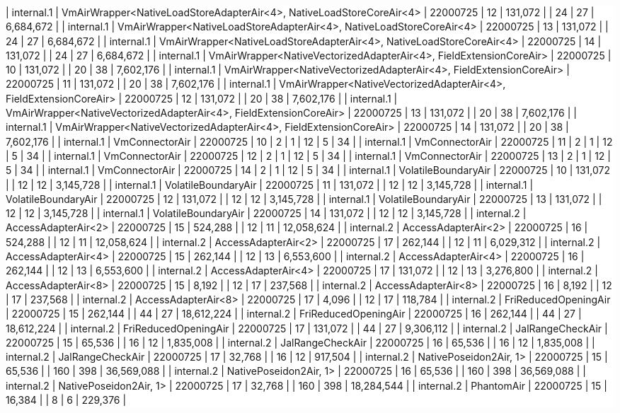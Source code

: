 | internal.1 | VmAirWrapper<NativeLoadStoreAdapterAir<4>, NativeLoadStoreCoreAir<4> | 22000725 | 12 | 131,072 |  | 24 | 27 | 6,684,672 | 
| internal.1 | VmAirWrapper<NativeLoadStoreAdapterAir<4>, NativeLoadStoreCoreAir<4> | 22000725 | 13 | 131,072 |  | 24 | 27 | 6,684,672 | 
| internal.1 | VmAirWrapper<NativeLoadStoreAdapterAir<4>, NativeLoadStoreCoreAir<4> | 22000725 | 14 | 131,072 |  | 24 | 27 | 6,684,672 | 
| internal.1 | VmAirWrapper<NativeVectorizedAdapterAir<4>, FieldExtensionCoreAir> | 22000725 | 10 | 131,072 |  | 20 | 38 | 7,602,176 | 
| internal.1 | VmAirWrapper<NativeVectorizedAdapterAir<4>, FieldExtensionCoreAir> | 22000725 | 11 | 131,072 |  | 20 | 38 | 7,602,176 | 
| internal.1 | VmAirWrapper<NativeVectorizedAdapterAir<4>, FieldExtensionCoreAir> | 22000725 | 12 | 131,072 |  | 20 | 38 | 7,602,176 | 
| internal.1 | VmAirWrapper<NativeVectorizedAdapterAir<4>, FieldExtensionCoreAir> | 22000725 | 13 | 131,072 |  | 20 | 38 | 7,602,176 | 
| internal.1 | VmAirWrapper<NativeVectorizedAdapterAir<4>, FieldExtensionCoreAir> | 22000725 | 14 | 131,072 |  | 20 | 38 | 7,602,176 | 
| internal.1 | VmConnectorAir | 22000725 | 10 | 2 | 1 | 12 | 5 | 34 | 
| internal.1 | VmConnectorAir | 22000725 | 11 | 2 | 1 | 12 | 5 | 34 | 
| internal.1 | VmConnectorAir | 22000725 | 12 | 2 | 1 | 12 | 5 | 34 | 
| internal.1 | VmConnectorAir | 22000725 | 13 | 2 | 1 | 12 | 5 | 34 | 
| internal.1 | VmConnectorAir | 22000725 | 14 | 2 | 1 | 12 | 5 | 34 | 
| internal.1 | VolatileBoundaryAir | 22000725 | 10 | 131,072 |  | 12 | 12 | 3,145,728 | 
| internal.1 | VolatileBoundaryAir | 22000725 | 11 | 131,072 |  | 12 | 12 | 3,145,728 | 
| internal.1 | VolatileBoundaryAir | 22000725 | 12 | 131,072 |  | 12 | 12 | 3,145,728 | 
| internal.1 | VolatileBoundaryAir | 22000725 | 13 | 131,072 |  | 12 | 12 | 3,145,728 | 
| internal.1 | VolatileBoundaryAir | 22000725 | 14 | 131,072 |  | 12 | 12 | 3,145,728 | 
| internal.2 | AccessAdapterAir<2> | 22000725 | 15 | 524,288 |  | 12 | 11 | 12,058,624 | 
| internal.2 | AccessAdapterAir<2> | 22000725 | 16 | 524,288 |  | 12 | 11 | 12,058,624 | 
| internal.2 | AccessAdapterAir<2> | 22000725 | 17 | 262,144 |  | 12 | 11 | 6,029,312 | 
| internal.2 | AccessAdapterAir<4> | 22000725 | 15 | 262,144 |  | 12 | 13 | 6,553,600 | 
| internal.2 | AccessAdapterAir<4> | 22000725 | 16 | 262,144 |  | 12 | 13 | 6,553,600 | 
| internal.2 | AccessAdapterAir<4> | 22000725 | 17 | 131,072 |  | 12 | 13 | 3,276,800 | 
| internal.2 | AccessAdapterAir<8> | 22000725 | 15 | 8,192 |  | 12 | 17 | 237,568 | 
| internal.2 | AccessAdapterAir<8> | 22000725 | 16 | 8,192 |  | 12 | 17 | 237,568 | 
| internal.2 | AccessAdapterAir<8> | 22000725 | 17 | 4,096 |  | 12 | 17 | 118,784 | 
| internal.2 | FriReducedOpeningAir | 22000725 | 15 | 262,144 |  | 44 | 27 | 18,612,224 | 
| internal.2 | FriReducedOpeningAir | 22000725 | 16 | 262,144 |  | 44 | 27 | 18,612,224 | 
| internal.2 | FriReducedOpeningAir | 22000725 | 17 | 131,072 |  | 44 | 27 | 9,306,112 | 
| internal.2 | JalRangeCheckAir | 22000725 | 15 | 65,536 |  | 16 | 12 | 1,835,008 | 
| internal.2 | JalRangeCheckAir | 22000725 | 16 | 65,536 |  | 16 | 12 | 1,835,008 | 
| internal.2 | JalRangeCheckAir | 22000725 | 17 | 32,768 |  | 16 | 12 | 917,504 | 
| internal.2 | NativePoseidon2Air<BabyBearParameters>, 1> | 22000725 | 15 | 65,536 |  | 160 | 398 | 36,569,088 | 
| internal.2 | NativePoseidon2Air<BabyBearParameters>, 1> | 22000725 | 16 | 65,536 |  | 160 | 398 | 36,569,088 | 
| internal.2 | NativePoseidon2Air<BabyBearParameters>, 1> | 22000725 | 17 | 32,768 |  | 160 | 398 | 18,284,544 | 
| internal.2 | PhantomAir | 22000725 | 15 | 16,384 |  | 8 | 6 | 229,376 | 